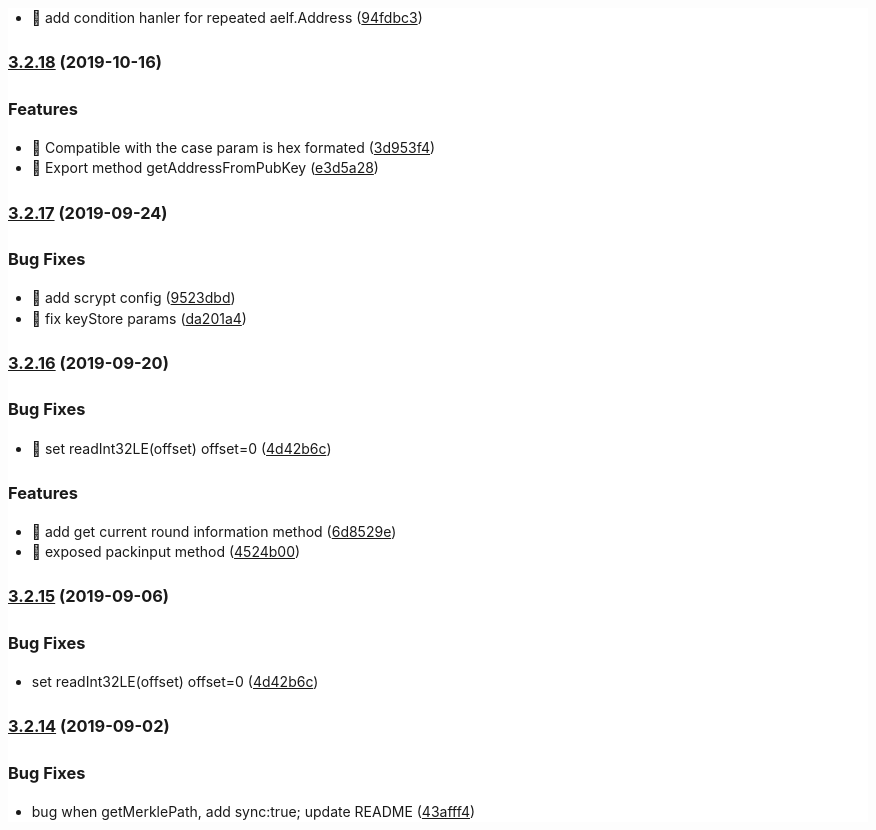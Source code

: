 - 🐛 add condition hanler for repeated aelf.Address ([94fdbc3](https://github.com/AElfProject/aelf-sdk.js/commit/94fdbc3))

### [3.2.18](https://github.com/AElfProject/aelf-sdk.js/compare/v3.2.17...v3.2.18) (2019-10-16)

### Features

- 🎸 Compatible with the case param is hex formated ([3d953f4](https://github.com/AElfProject/aelf-sdk.js/commit/3d953f4))
- 🎸 Export method getAddressFromPubKey ([e3d5a28](https://github.com/AElfProject/aelf-sdk.js/commit/e3d5a28))

### [3.2.17](https://github.com/AElfProject/aelf-sdk.js/compare/v3.2.16...v3.2.17) (2019-09-24)

### Bug Fixes

- 🐛 add scrypt config ([9523dbd](https://github.com/AElfProject/aelf-sdk.js/commit/9523dbd))
- 🐛 fix keyStore params ([da201a4](https://github.com/AElfProject/aelf-sdk.js/commit/da201a4))

### [3.2.16](https://github.com/AElfProject/aelf-sdk.js/compare/v3.2.15...v3.2.16) (2019-09-20)

### Bug Fixes

- 🐛 set readInt32LE(offset) offset=0 ([4d42b6c](https://github.com/AElfProject/aelf-sdk.js/commit/4d42b6c))

### Features

- 🎸 add get current round information method ([6d8529e](https://github.com/AElfProject/aelf-sdk.js/commit/6d8529e))
- 🎸 exposed packinput method ([4524b00](https://github.com/AElfProject/aelf-sdk.js/commit/4524b00))

### [3.2.15](https://github.com/AElfProject/aelf-sdk.js/compare/v3.2.14...v3.2.15) (2019-09-06)

### Bug Fixes

- set readInt32LE(offset) offset=0 ([4d42b6c](https://github.com/AElfProject/aelf-sdk.js/commit/4d42b6c))

### [3.2.14](https://github.com/AElfProject/aelf-sdk.js/compare/v3.2.13...v3.2.14) (2019-09-02)

### Bug Fixes

- bug when getMerklePath, add sync:true; update README ([43afff4](https://github.com/AElfProject/aelf-sdk.js/commit/43afff4))
